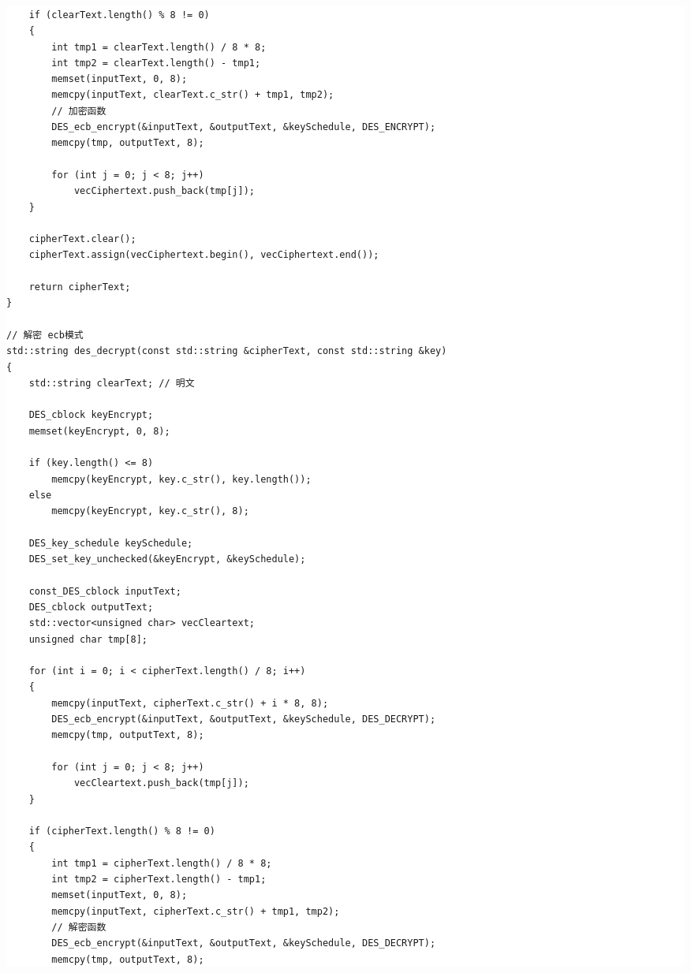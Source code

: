        if (clearText.length() % 8 != 0)  
        {  
            int tmp1 = clearText.length() / 8 * 8;  
            int tmp2 = clearText.length() - tmp1;  
            memset(inputText, 0, 8);  
            memcpy(inputText, clearText.c_str() + tmp1, tmp2);  
            // 加密函数    
            DES_ecb_encrypt(&inputText, &outputText, &keySchedule, DES_ENCRYPT);  
            memcpy(tmp, outputText, 8);  
      
            for (int j = 0; j < 8; j++)  
                vecCiphertext.push_back(tmp[j]);  
        }  
      
        cipherText.clear();  
        cipherText.assign(vecCiphertext.begin(), vecCiphertext.end());  
      
        return cipherText;  
    }  
      
    // 解密 ecb模式    
    std::string des_decrypt(const std::string &cipherText, const std::string &key)  
    {  
        std::string clearText; // 明文    
      
        DES_cblock keyEncrypt;  
        memset(keyEncrypt, 0, 8);  
      
        if (key.length() <= 8)  
            memcpy(keyEncrypt, key.c_str(), key.length());  
        else  
            memcpy(keyEncrypt, key.c_str(), 8);  
      
        DES_key_schedule keySchedule;  
        DES_set_key_unchecked(&keyEncrypt, &keySchedule);  
      
        const_DES_cblock inputText;  
        DES_cblock outputText;  
        std::vector<unsigned char> vecCleartext;  
        unsigned char tmp[8];  
      
        for (int i = 0; i < cipherText.length() / 8; i++)  
        {  
            memcpy(inputText, cipherText.c_str() + i * 8, 8);  
            DES_ecb_encrypt(&inputText, &outputText, &keySchedule, DES_DECRYPT);  
            memcpy(tmp, outputText, 8);  
      
            for (int j = 0; j < 8; j++)  
                vecCleartext.push_back(tmp[j]);  
        }  
      
        if (cipherText.length() % 8 != 0)  
        {  
            int tmp1 = cipherText.length() / 8 * 8;  
            int tmp2 = cipherText.length() - tmp1;  
            memset(inputText, 0, 8);  
            memcpy(inputText, cipherText.c_str() + tmp1, tmp2);  
            // 解密函数    
            DES_ecb_encrypt(&inputText, &outputText, &keySchedule, DES_DECRYPT);  
            memcpy(tmp, outputText, 8);  
      
